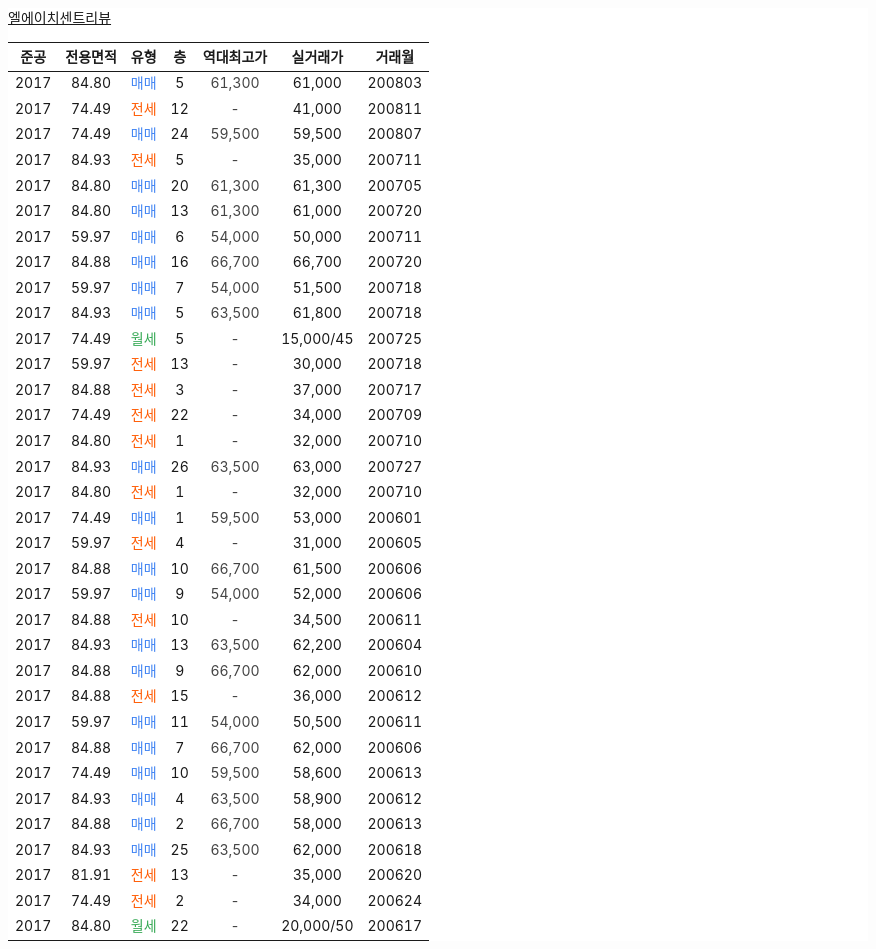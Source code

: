[엘에이치센트리뷰](https://search.naver.com/search.naver?query=%EA%B2%BD%EA%B8%B0%EB%8F%84+%EB%B6%80%EC%B2%9C%EC%8B%9C+%EC%98%A5%EA%B8%B8%EB%8F%99+%EC%97%98%EC%97%90%EC%9D%B4%EC%B9%98%EC%84%BC%ED%8A%B8%EB%A6%AC%EB%B7%B0)

|준공|전용면적|유형|층|역대최고가|실거래가|거래월|
|:---:|:---:|:---:|:---:|:---:|:---:|:---:|
|2017|84.80|<span style="color:#4285f3">매매</span>|5|<span style="color:#444444">61,300</span>|61,000|200803|
|2017|74.49|<span style="color:#ff5a00">전세</span>|12|<span style="color:#444444">-</span>|41,000|200811|
|2017|74.49|<span style="color:#4285f3">매매</span>|24|<span style="color:#444444">59,500</span>|59,500|200807|
|2017|84.93|<span style="color:#ff5a00">전세</span>|5|<span style="color:#444444">-</span>|35,000|200711|
|2017|84.80|<span style="color:#4285f3">매매</span>|20|<span style="color:#444444">61,300</span>|61,300|200705|
|2017|84.80|<span style="color:#4285f3">매매</span>|13|<span style="color:#444444">61,300</span>|61,000|200720|
|2017|59.97|<span style="color:#4285f3">매매</span>|6|<span style="color:#444444">54,000</span>|50,000|200711|
|2017|84.88|<span style="color:#4285f3">매매</span>|16|<span style="color:#444444">66,700</span>|66,700|200720|
|2017|59.97|<span style="color:#4285f3">매매</span>|7|<span style="color:#444444">54,000</span>|51,500|200718|
|2017|84.93|<span style="color:#4285f3">매매</span>|5|<span style="color:#444444">63,500</span>|61,800|200718|
|2017|74.49|<span style="color:#34a853">월세</span>|5|<span style="color:#444444">-</span>|15,000/45|200725|
|2017|59.97|<span style="color:#ff5a00">전세</span>|13|<span style="color:#444444">-</span>|30,000|200718|
|2017|84.88|<span style="color:#ff5a00">전세</span>|3|<span style="color:#444444">-</span>|37,000|200717|
|2017|74.49|<span style="color:#ff5a00">전세</span>|22|<span style="color:#444444">-</span>|34,000|200709|
|2017|84.80|<span style="color:#ff5a00">전세</span>|1|<span style="color:#444444">-</span>|32,000|200710|
|2017|84.93|<span style="color:#4285f3">매매</span>|26|<span style="color:#444444">63,500</span>|63,000|200727|
|2017|84.80|<span style="color:#ff5a00">전세</span>|1|<span style="color:#444444">-</span>|32,000|200710|
|2017|74.49|<span style="color:#4285f3">매매</span>|1|<span style="color:#444444">59,500</span>|53,000|200601|
|2017|59.97|<span style="color:#ff5a00">전세</span>|4|<span style="color:#444444">-</span>|31,000|200605|
|2017|84.88|<span style="color:#4285f3">매매</span>|10|<span style="color:#444444">66,700</span>|61,500|200606|
|2017|59.97|<span style="color:#4285f3">매매</span>|9|<span style="color:#444444">54,000</span>|52,000|200606|
|2017|84.88|<span style="color:#ff5a00">전세</span>|10|<span style="color:#444444">-</span>|34,500|200611|
|2017|84.93|<span style="color:#4285f3">매매</span>|13|<span style="color:#444444">63,500</span>|62,200|200604|
|2017|84.88|<span style="color:#4285f3">매매</span>|9|<span style="color:#444444">66,700</span>|62,000|200610|
|2017|84.88|<span style="color:#ff5a00">전세</span>|15|<span style="color:#444444">-</span>|36,000|200612|
|2017|59.97|<span style="color:#4285f3">매매</span>|11|<span style="color:#444444">54,000</span>|50,500|200611|
|2017|84.88|<span style="color:#4285f3">매매</span>|7|<span style="color:#444444">66,700</span>|62,000|200606|
|2017|74.49|<span style="color:#4285f3">매매</span>|10|<span style="color:#444444">59,500</span>|58,600|200613|
|2017|84.93|<span style="color:#4285f3">매매</span>|4|<span style="color:#444444">63,500</span>|58,900|200612|
|2017|84.88|<span style="color:#4285f3">매매</span>|2|<span style="color:#444444">66,700</span>|58,000|200613|
|2017|84.93|<span style="color:#4285f3">매매</span>|25|<span style="color:#444444">63,500</span>|62,000|200618|
|2017|81.91|<span style="color:#ff5a00">전세</span>|13|<span style="color:#444444">-</span>|35,000|200620|
|2017|74.49|<span style="color:#ff5a00">전세</span>|2|<span style="color:#444444">-</span>|34,000|200624|
|2017|84.80|<span style="color:#34a853">월세</span>|22|<span style="color:#444444">-</span>|20,000/50|200617|